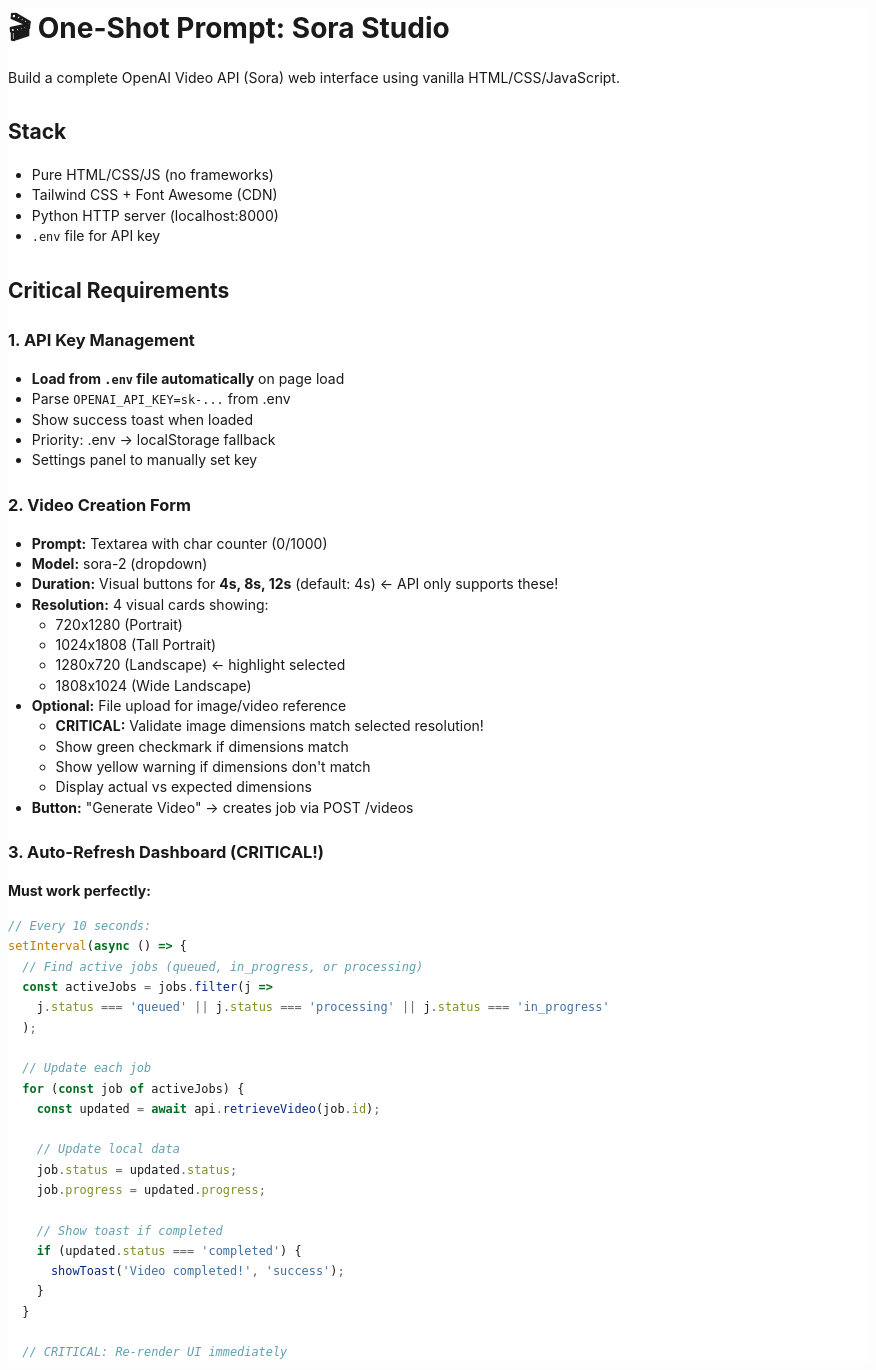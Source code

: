 # 🎬 One-Shot Prompt: Sora Studio

Build a complete OpenAI Video API (Sora) web interface using vanilla HTML/CSS/JavaScript.

## Stack
- Pure HTML/CSS/JS (no frameworks)
- Tailwind CSS + Font Awesome (CDN)
- Python HTTP server (localhost:8000)
- `.env` file for API key

## Critical Requirements

### 1. API Key Management
- **Load from `.env` file automatically** on page load
- Parse `OPENAI_API_KEY=sk-...` from .env
- Show success toast when loaded
- Priority: .env → localStorage fallback
- Settings panel to manually set key

### 2. Video Creation Form
- **Prompt:** Textarea with char counter (0/1000)
- **Model:** sora-2 (dropdown)
- **Duration:** Visual buttons for **4s, 8s, 12s** (default: 4s) ← API only supports these!
- **Resolution:** 4 visual cards showing:
  - 720x1280 (Portrait)
  - 1024x1808 (Tall Portrait)
  - 1280x720 (Landscape) ← highlight selected
  - 1808x1024 (Wide Landscape)
- **Optional:** File upload for image/video reference
  - **CRITICAL:** Validate image dimensions match selected resolution!
  - Show green checkmark if dimensions match
  - Show yellow warning if dimensions don't match
  - Display actual vs expected dimensions
- **Button:** "Generate Video" → creates job via POST /videos

### 3. Auto-Refresh Dashboard (CRITICAL!)

**Must work perfectly:**
```javascript
// Every 10 seconds:
setInterval(async () => {
  // Find active jobs (queued, in_progress, or processing)
  const activeJobs = jobs.filter(j =>
    j.status === 'queued' || j.status === 'processing' || j.status === 'in_progress'
  );

  // Update each job
  for (const job of activeJobs) {
    const updated = await api.retrieveVideo(job.id);

    // Update local data
    job.status = updated.status;
    job.progress = updated.progress;

    // Show toast if completed
    if (updated.status === 'completed') {
      showToast('Video completed!', 'success');
    }
  }

  // CRITICAL: Re-render UI immediately
```